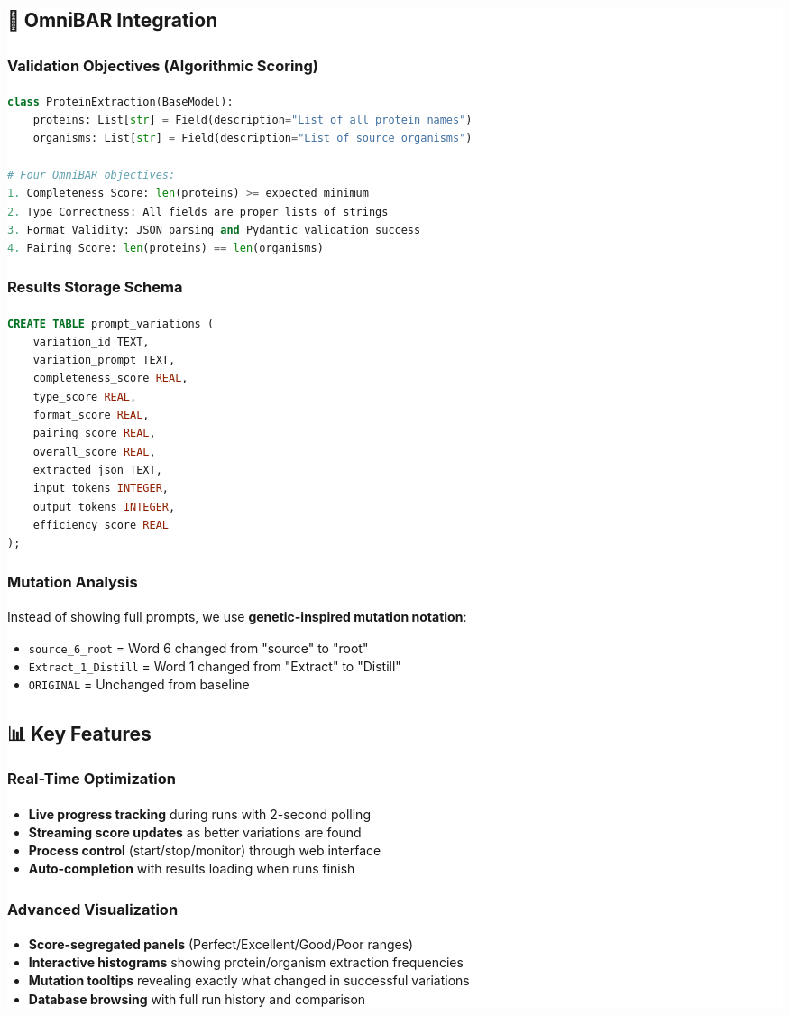 ## 🧬 OmniBAR Integration

### Validation Objectives (Algorithmic Scoring)
```python
class ProteinExtraction(BaseModel):
    proteins: List[str] = Field(description="List of all protein names")
    organisms: List[str] = Field(description="List of source organisms")

# Four OmniBAR objectives:
1. Completeness Score: len(proteins) >= expected_minimum
2. Type Correctness: All fields are proper lists of strings
3. Format Validity: JSON parsing and Pydantic validation success
4. Pairing Score: len(proteins) == len(organisms)
```

### Results Storage Schema
```sql
CREATE TABLE prompt_variations (
    variation_id TEXT,
    variation_prompt TEXT,
    completeness_score REAL,
    type_score REAL,
    format_score REAL,
    pairing_score REAL,
    overall_score REAL,
    extracted_json TEXT,
    input_tokens INTEGER,
    output_tokens INTEGER,
    efficiency_score REAL
);
```

### Mutation Analysis
Instead of showing full prompts, we use **genetic-inspired mutation notation**:
- `source_6_root` = Word 6 changed from "source" to "root"
- `Extract_1_Distill` = Word 1 changed from "Extract" to "Distill"
- `ORIGINAL` = Unchanged from baseline

## 📊 Key Features

### Real-Time Optimization
- **Live progress tracking** during runs with 2-second polling
- **Streaming score updates** as better variations are found
- **Process control** (start/stop/monitor) through web interface
- **Auto-completion** with results loading when runs finish

### Advanced Visualization
- **Score-segregated panels** (Perfect/Excellent/Good/Poor ranges)
- **Interactive histograms** showing protein/organism extraction frequencies
- **Mutation tooltips** revealing exactly what changed in successful variations
- **Database browsing** with full run history and comparison

